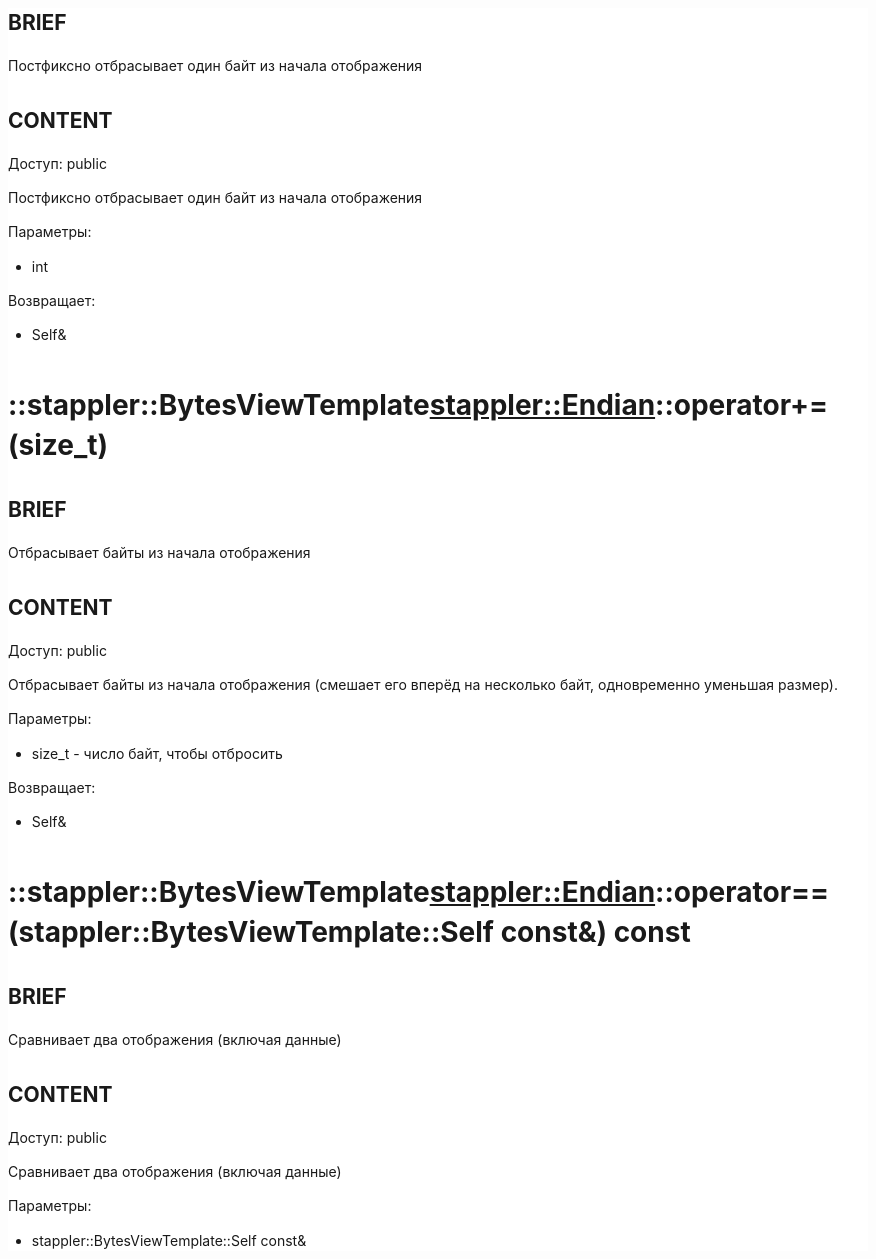 ## BRIEF

Постфиксно отбрасывает один байт из начала отображения

## CONTENT

Доступ: public

Постфиксно отбрасывает один байт из начала отображения

Параметры:
* int

Возвращает:
* Self&

# ::stappler::BytesViewTemplate<stappler::Endian>::operator+=(size_t)

## BRIEF

Отбрасывает байты из начала отображения

## CONTENT

Доступ: public

Отбрасывает байты из начала отображения (смешает его вперёд на несколько байт, одновременно уменьшая размер).

Параметры:
* size_t - число байт, чтобы отбросить

Возвращает:
* Self&

# ::stappler::BytesViewTemplate<stappler::Endian>::operator==(stappler::BytesViewTemplate::Self const&) const

## BRIEF

Сравнивает два отображения (включая данные)

## CONTENT

Доступ: public

Сравнивает два отображения (включая данные)

Параметры:
* stappler::BytesViewTemplate::Self const&
